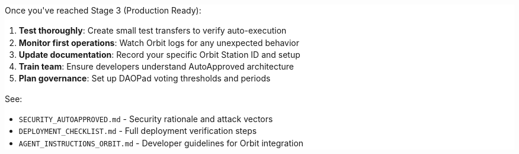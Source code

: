 Once you've reached Stage 3 (Production Ready):

1. **Test thoroughly**: Create small test transfers to verify auto-execution
2. **Monitor first operations**: Watch Orbit logs for any unexpected behavior
3. **Update documentation**: Record your specific Orbit Station ID and setup
4. **Train team**: Ensure developers understand AutoApproved architecture
5. **Plan governance**: Set up DAOPad voting thresholds and periods

See:
- `SECURITY_AUTOAPPROVED.md` - Security rationale and attack vectors
- `DEPLOYMENT_CHECKLIST.md` - Full deployment verification steps
- `AGENT_INSTRUCTIONS_ORBIT.md` - Developer guidelines for Orbit integration

